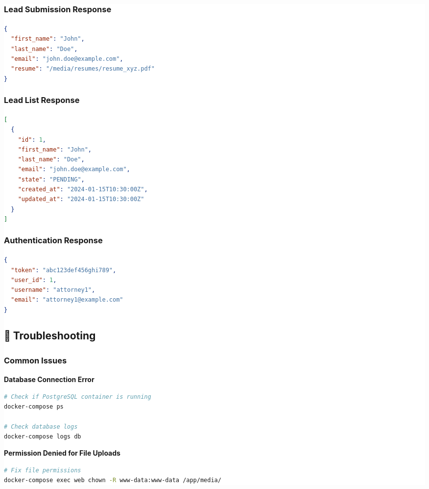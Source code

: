 ### Lead Submission Response
```json
{
  "first_name": "John",
  "last_name": "Doe",
  "email": "john.doe@example.com",
  "resume": "/media/resumes/resume_xyz.pdf"
}
```

### Lead List Response
```json
[
  {
    "id": 1,
    "first_name": "John",
    "last_name": "Doe", 
    "email": "john.doe@example.com",
    "state": "PENDING",
    "created_at": "2024-01-15T10:30:00Z",
    "updated_at": "2024-01-15T10:30:00Z"
  }
]
```

### Authentication Response
```json
{
  "token": "abc123def456ghi789",
  "user_id": 1,
  "username": "attorney1",
  "email": "attorney1@example.com"
}
```

## 🐛 Troubleshooting

### Common Issues

**Database Connection Error**
```bash
# Check if PostgreSQL container is running
docker-compose ps

# Check database logs
docker-compose logs db
```

**Permission Denied for File Uploads**
```bash
# Fix file permissions
docker-compose exec web chown -R www-data:www-data /app/media/
```
